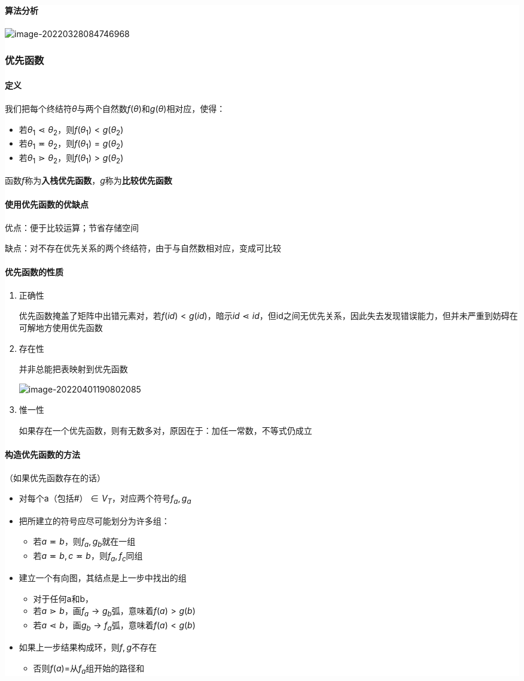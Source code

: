 #### 算法分析 

![image-20220328084746968](http://cdn.hydrion-qlz.top/gitee/202203280847843.png)

### 优先函数

#### 定义

我们把每个终结符$\theta$与两个自然数$f(\theta)$和$g(\theta)$相对应，使得：

- 若$\theta_1\lessdot \theta_2$，则$f(\theta_1)< g(\theta_2)$
- 若$\theta_1\eqcirc \theta_2$，则$f(\theta_1)= g(\theta_2)$
- 若$\theta_1\gtrdot \theta_2$，则$f(\theta_1)> g(\theta_2)$

函数$f$称为**入栈优先函数**，$g$称为**比较优先函数**

#### 使用优先函数的优缺点

优点：便于比较运算；节省存储空间

缺点：对不存在优先关系的两个终结符，由于与自然数相对应，变成可比较

#### 优先函数的性质

1. 正确性

   优先函数掩盖了矩阵中出错元素对，若$f(id)< g(id)$，暗示$id \lessdot id$，但id之间无优先关系，因此失去发现错误能力，但并未严重到妨碍在可解地方使用优先函数

2. 存在性

   并非总能把表映射到优先函数

   ![image-20220401190802085](http://cdn.Hydrion-qlz.top/blog/202204011908360.png)

3. 惟一性

   如果存在一个优先函数，则有无数多对，原因在于：加任一常数，不等式仍成立

#### 构造优先函数的方法

（如果优先函数存在的话）

- 对每个a（包括#）$\in V_T$，对应两个符号$f_a,g_a$

- 把所建立的符号应尽可能划分为许多组：

  - 若$a\eqcirc b$，则$f_a,g_b$就在一组
  - 若$a\eqcirc b,c\eqcirc b$，则$f_a,f_c$同组

- 建立一个有向图，其结点是上一步中找出的组

  - 对于任何a和b，
  - 若$a\gtrdot b$，画$f_a\to g_b$弧，意味着$f(a)> g(b)$
  - 若$a\lessdot b$，画$g_b\to f_a$弧，意味着$f(a)< g(b)$

- 如果上一步结果构成环，则$f,g$不存在

  - 否则$f(a)=$从$f_a$组开始的路径和
